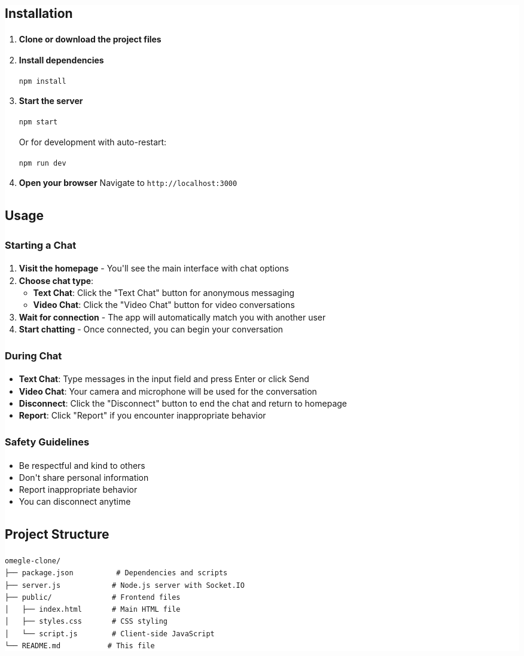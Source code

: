 ## Installation

1. **Clone or download the project files**

2. **Install dependencies**
   ```bash
   npm install
   ```

3. **Start the server**
   ```bash
   npm start
   ```
   
   Or for development with auto-restart:
   ```bash
   npm run dev
   ```

4. **Open your browser**
   Navigate to `http://localhost:3000`

## Usage

### Starting a Chat

1. **Visit the homepage** - You'll see the main interface with chat options
2. **Choose chat type**:
   - **Text Chat**: Click the "Text Chat" button for anonymous messaging
   - **Video Chat**: Click the "Video Chat" button for video conversations
3. **Wait for connection** - The app will automatically match you with another user
4. **Start chatting** - Once connected, you can begin your conversation

### During Chat

- **Text Chat**: Type messages in the input field and press Enter or click Send
- **Video Chat**: Your camera and microphone will be used for the conversation
- **Disconnect**: Click the "Disconnect" button to end the chat and return to homepage
- **Report**: Click "Report" if you encounter inappropriate behavior

### Safety Guidelines

- Be respectful and kind to others
- Don't share personal information
- Report inappropriate behavior
- You can disconnect anytime

## Project Structure

```
omegle-clone/
├── package.json          # Dependencies and scripts
├── server.js            # Node.js server with Socket.IO
├── public/              # Frontend files
│   ├── index.html       # Main HTML file
│   ├── styles.css       # CSS styling
│   └── script.js        # Client-side JavaScript
└── README.md           # This file
```
